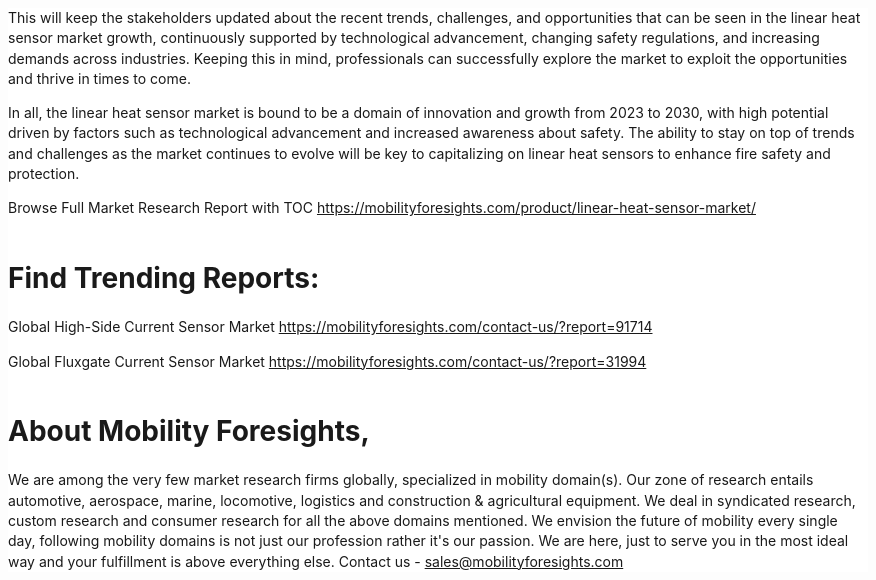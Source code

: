 This will keep the stakeholders updated about the recent trends, challenges, and opportunities that can be seen in the linear heat sensor market growth, continuously supported by technological advancement, changing safety regulations, and increasing demands across industries. Keeping this in mind, professionals can successfully explore the market to exploit the opportunities and thrive in times to come.

In all, the linear heat sensor market is bound to be a domain of innovation and growth from 2023 to 2030, with high potential driven by factors such as technological advancement and increased awareness about safety. The ability to stay on top of trends and challenges as the market continues to evolve will be key to capitalizing on linear heat sensors to enhance fire safety and protection.

Browse Full Market Research Report with TOC https://mobilityforesights.com/product/linear-heat-sensor-market/


# Find Trending Reports:

Global High-Side Current Sensor Market https://mobilityforesights.com/contact-us/?report=91714

Global Fluxgate Current Sensor Market https://mobilityforesights.com/contact-us/?report=31994


# About Mobility Foresights,
We are among the very few market research firms globally, specialized in mobility domain(s). Our zone of research entails automotive, aerospace, marine, locomotive, logistics and construction & agricultural equipment. We deal in syndicated research, custom research and consumer research for all the above domains mentioned.
We envision the future of mobility every single day, following mobility domains is not just our profession rather it's our passion. We are here, just to serve you in the most ideal way and your fulfillment is above everything else. Contact us -  sales@mobilityforesights.com
